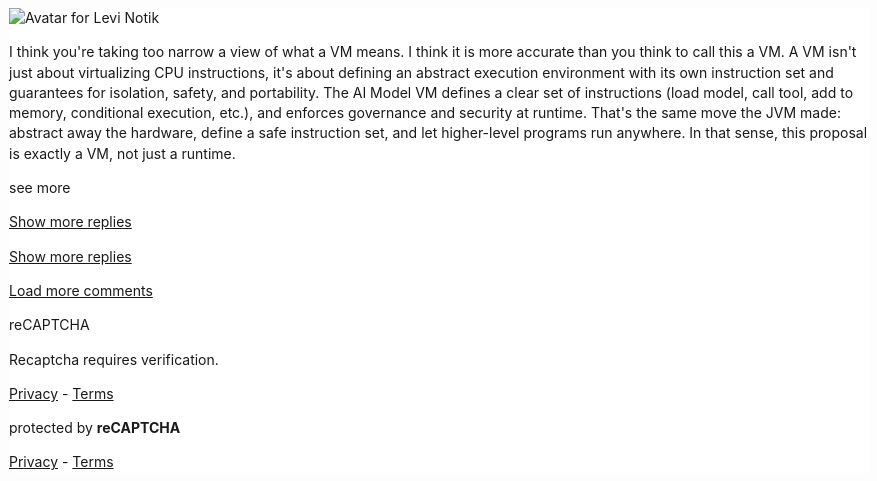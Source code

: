 
![Avatar for Levi Notik](https://c.disquscdn.com/uploads/users/7957/4491/avatar92.jpg?1756621697)

I think you're taking too narrow a view of what a VM means. I think it is more accurate than you think to call this a VM. A VM isn't just about virtualizing CPU instructions, it's about defining an abstract execution environment with its own instruction set and guarantees for isolation, safety, and portability. The AI Model VM defines a clear set of instructions (load model, call tool, add to memory, conditional execution, etc.), and enforces governance and security at runtime. That's the same move the JVM made: abstract away the hardware, define a safe instruction set, and let higher-level programs run anywhere. In that sense, this proposal is exactly a VM, not just a runtime.

see more

[Show more replies](https://disqus.com/embed/comments/?base=default&f=sigplan-pl-perspectives&t_i=3026%20https%3A%2F%2Fblog.sigplan.org%2F%3Fp%3D3026&t_u=https%3A%2F%2Fblog.sigplan.org%2F2025%2F08%2F29%2Fai-models-need-a-virtual-machine%2F&t_e=AI%20Models%20Need%20a%20Virtual%20Machine&t_d=AI%20Models%20Need%20a%20Virtual%20Machine&t_t=AI%20Models%20Need%20a%20Virtual%20Machine&s_o=default#)

[Show more replies](https://disqus.com/embed/comments/?base=default&f=sigplan-pl-perspectives&t_i=3026%20https%3A%2F%2Fblog.sigplan.org%2F%3Fp%3D3026&t_u=https%3A%2F%2Fblog.sigplan.org%2F2025%2F08%2F29%2Fai-models-need-a-virtual-machine%2F&t_e=AI%20Models%20Need%20a%20Virtual%20Machine&t_d=AI%20Models%20Need%20a%20Virtual%20Machine&t_t=AI%20Models%20Need%20a%20Virtual%20Machine&s_o=default#)

[Load more comments](https://disqus.com/embed/comments/?base=default&f=sigplan-pl-perspectives&t_i=3026%20https%3A%2F%2Fblog.sigplan.org%2F%3Fp%3D3026&t_u=https%3A%2F%2Fblog.sigplan.org%2F2025%2F08%2F29%2Fai-models-need-a-virtual-machine%2F&t_e=AI%20Models%20Need%20a%20Virtual%20Machine&t_d=AI%20Models%20Need%20a%20Virtual%20Machine&t_t=AI%20Models%20Need%20a%20Virtual%20Machine&s_o=default#)

reCAPTCHA

Recaptcha requires verification.

[Privacy](https://www.google.com/intl/en/policies/privacy/) \- [Terms](https://www.google.com/intl/en/policies/terms/)

protected by **reCAPTCHA**

[Privacy](https://www.google.com/intl/en/policies/privacy/) \- [Terms](https://www.google.com/intl/en/policies/terms/)
